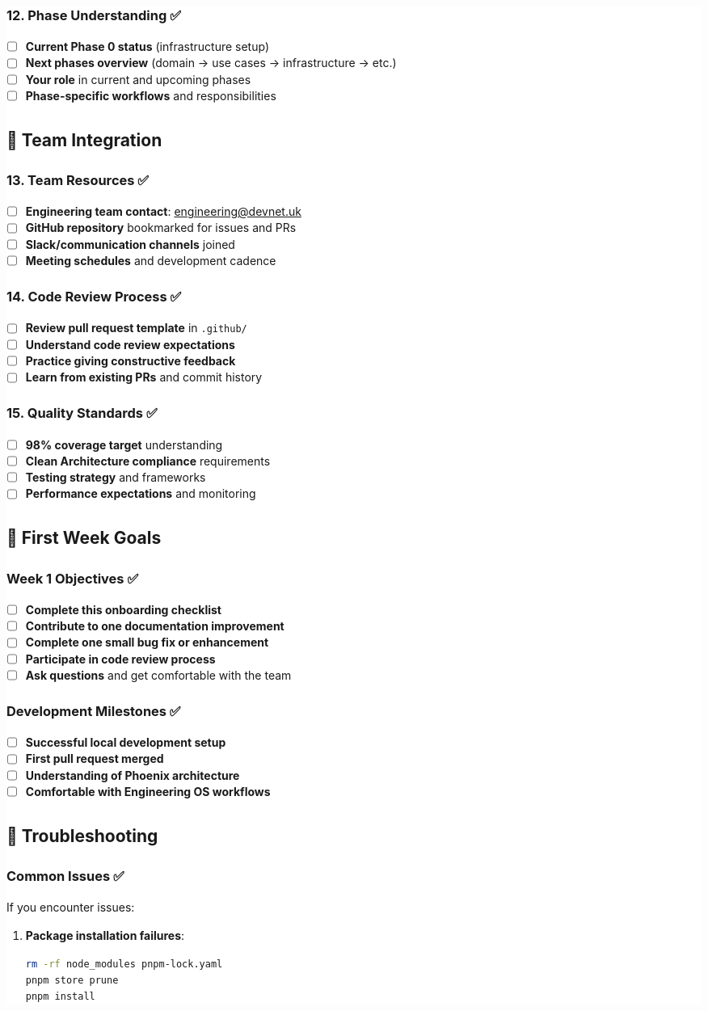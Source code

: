 ### 12. Phase Understanding ✅
- [ ] **Current Phase 0 status** (infrastructure setup)
- [ ] **Next phases overview** (domain → use cases → infrastructure → etc.)
- [ ] **Your role** in current and upcoming phases
- [ ] **Phase-specific workflows** and responsibilities

## 👥 Team Integration

### 13. Team Resources ✅
- [ ] **Engineering team contact**: engineering@devnet.uk
- [ ] **GitHub repository** bookmarked for issues and PRs
- [ ] **Slack/communication channels** joined
- [ ] **Meeting schedules** and development cadence

### 14. Code Review Process ✅
- [ ] **Review pull request template** in `.github/`
- [ ] **Understand code review expectations**
- [ ] **Practice giving constructive feedback**
- [ ] **Learn from existing PRs** and commit history

### 15. Quality Standards ✅
- [ ] **98% coverage target** understanding
- [ ] **Clean Architecture compliance** requirements
- [ ] **Testing strategy** and frameworks
- [ ] **Performance expectations** and monitoring

## 🚀 First Week Goals

### Week 1 Objectives ✅
- [ ] **Complete this onboarding checklist**
- [ ] **Contribute to one documentation improvement**
- [ ] **Complete one small bug fix or enhancement**
- [ ] **Participate in code review process**
- [ ] **Ask questions** and get comfortable with the team

### Development Milestones ✅
- [ ] **Successful local development setup**
- [ ] **First pull request merged**
- [ ] **Understanding of Phoenix architecture**
- [ ] **Comfortable with Engineering OS workflows**

## 🔧 Troubleshooting

### Common Issues ✅
If you encounter issues:

1. **Package installation failures**:
   ```bash
   rm -rf node_modules pnpm-lock.yaml
   pnpm store prune
   pnpm install
   ```
